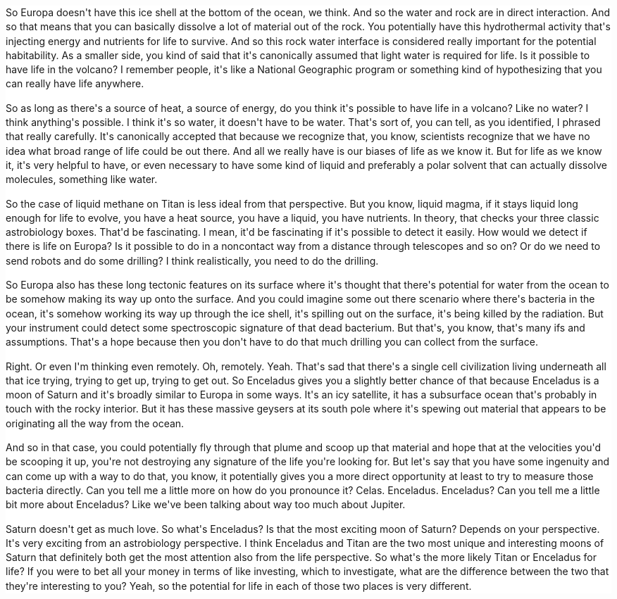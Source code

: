 So Europa doesn't have this ice shell at the bottom of the ocean, we think. And so the water and rock are in direct interaction. And so that means that you can basically dissolve a lot of material out of the rock. You potentially have this hydrothermal activity that's injecting energy and nutrients for life to survive. And so this rock water interface is considered really important for the potential habitability. As a smaller side, you kind of said that it's canonically assumed that light water is required for life. Is it possible to have life in the volcano? I remember people, it's like a National Geographic program or something kind of hypothesizing that you can really have life anywhere.

So as long as there's a source of heat, a source of energy, do you think it's possible to have life in a volcano? Like no water? I think anything's possible. I think it's so water, it doesn't have to be water. That's sort of, you can tell, as you identified, I phrased that really carefully. It's canonically accepted that because we recognize that, you know, scientists recognize that we have no idea what broad range of life could be out there. And all we really have is our biases of life as we know it. But for life as we know it, it's very helpful to have, or even necessary to have some kind of liquid and preferably a polar solvent that can actually dissolve molecules, something like water.

So the case of liquid methane on Titan is less ideal from that perspective. But you know, liquid magma, if it stays liquid long enough for life to evolve, you have a heat source, you have a liquid, you have nutrients. In theory, that checks your three classic astrobiology boxes. That'd be fascinating. I mean, it'd be fascinating if it's possible to detect it easily. How would we detect if there is life on Europa? Is it possible to do in a noncontact way from a distance through telescopes and so on? Or do we need to send robots and do some drilling? I think realistically, you need to do the drilling.

So Europa also has these long tectonic features on its surface where it's thought that there's potential for water from the ocean to be somehow making its way up onto the surface. And you could imagine some out there scenario where there's bacteria in the ocean, it's somehow working its way up through the ice shell, it's spilling out on the surface, it's being killed by the radiation. But your instrument could detect some spectroscopic signature of that dead bacterium. But that's, you know, that's many ifs and assumptions. That's a hope because then you don't have to do that much drilling you can collect from the surface.

Right. Or even I'm thinking even remotely. Oh, remotely. Yeah. That's sad that there's a single cell civilization living underneath all that ice trying, trying to get up, trying to get out. So Enceladus gives you a slightly better chance of that because Enceladus is a moon of Saturn and it's broadly similar to Europa in some ways. It's an icy satellite, it has a subsurface ocean that's probably in touch with the rocky interior. But it has these massive geysers at its south pole where it's spewing out material that appears to be originating all the way from the ocean.

And so in that case, you could potentially fly through that plume and scoop up that material and hope that at the velocities you'd be scooping it up, you're not destroying any signature of the life you're looking for. But let's say that you have some ingenuity and can come up with a way to do that, you know, it potentially gives you a more direct opportunity at least to try to measure those bacteria directly. Can you tell me a little more on how do you pronounce it? Celas. Enceladus. Enceladus? Can you tell me a little bit more about Enceladus? Like we've been talking about way too much about Jupiter.

Saturn doesn't get as much love. So what's Enceladus? Is that the most exciting moon of Saturn? Depends on your perspective. It's very exciting from an astrobiology perspective. I think Enceladus and Titan are the two most unique and interesting moons of Saturn that definitely both get the most attention also from the life perspective. So what's the more likely Titan or Enceladus for life? If you were to bet all your money in terms of like investing, which to investigate, what are the difference between the two that they're interesting to you? Yeah, so the potential for life in each of those two places is very different.
